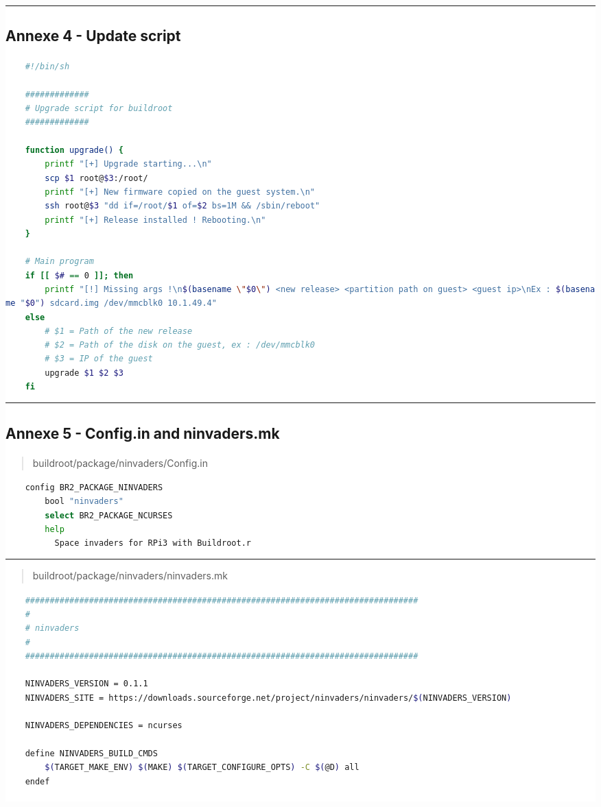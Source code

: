 * * *

Annexe 4 - Update script
------------------------

```bash
    #!/bin/sh
    
    #############
    # Upgrade script for buildroot
    #############
    
    function upgrade() {
        printf "[+] Upgrade starting...\n"
        scp $1 root@$3:/root/ 
        printf "[+] New firmware copied on the guest system.\n"
        ssh root@$3 "dd if=/root/$1 of=$2 bs=1M && /sbin/reboot"
        printf "[+] Release installed ! Rebooting.\n"
    }
    
    # Main program
    if [[ $# == 0 ]]; then
        printf "[!] Missing args !\n$(basename \"$0\") <new release> <partition path on guest> <guest ip>\nEx : $(basename "$0") sdcard.img /dev/mmcblk0 10.1.49.4"
    else
        # $1 = Path of the new release
        # $2 = Path of the disk on the guest, ex : /dev/mmcblk0
        # $3 = IP of the guest
        upgrade $1 $2 $3    
    fi
```

* * *

Annexe 5 - Config.in and ninvaders.mk
-------------------------------------

> buildroot/package/ninvaders/Config.in
    
```bash
    config BR2_PACKAGE_NINVADERS
        bool "ninvaders"
        select BR2_PACKAGE_NCURSES
        help
          Space invaders for RPi3 with Buildroot.r
```

* * *

> buildroot/package/ninvaders/ninvaders.mk
    
```bash
    ################################################################################
    #
    # ninvaders
    #
    ################################################################################
    
    NINVADERS_VERSION = 0.1.1
    NINVADERS_SITE = https://downloads.sourceforge.net/project/ninvaders/ninvaders/$(NINVADERS_VERSION)
    
    NINVADERS_DEPENDENCIES = ncurses
    
    define NINVADERS_BUILD_CMDS
        $(TARGET_MAKE_ENV) $(MAKE) $(TARGET_CONFIGURE_OPTS) -C $(@D) all
    endef
    
```